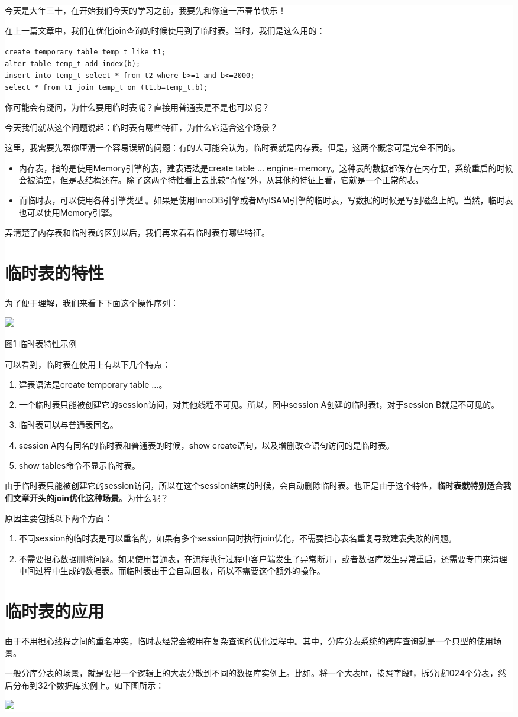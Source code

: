 今天是大年三十，在开始我们今天的学习之前，我要先和你道一声春节快乐！

在上一篇文章中，我们在优化join查询的时候使用到了临时表。当时，我们是这么用的：

    create temporary table temp_t like t1;
    alter table temp_t add index(b);
    insert into temp_t select * from t2 where b>=1 and b<=2000;
    select * from t1 join temp_t on (t1.b=temp_t.b);
    

你可能会有疑问，为什么要用临时表呢？直接用普通表是不是也可以呢？

今天我们就从这个问题说起：临时表有哪些特征，为什么它适合这个场景？

这里，我需要先帮你厘清一个容易误解的问题：有的人可能会认为，临时表就是内存表。但是，这两个概念可是完全不同的。

*   内存表，指的是使用Memory引擎的表，建表语法是create table … engine=memory。这种表的数据都保存在内存里，系统重启的时候会被清空，但是表结构还在。除了这两个特性看上去比较“奇怪”外，从其他的特征上看，它就是一个正常的表。
    
*   而临时表，可以使用各种引擎类型 。如果是使用InnoDB引擎或者MyISAM引擎的临时表，写数据的时候是写到磁盘上的。当然，临时表也可以使用Memory引擎。
    

弄清楚了内存表和临时表的区别以后，我们再来看看临时表有哪些特征。

临时表的特性
======

为了便于理解，我们来看下下面这个操作序列：

![](https://static001.geekbang.org/resource/image/3c/e3/3cbb2843ef9a84ee582330fb1bd0d6e3.png)

图1 临时表特性示例

可以看到，临时表在使用上有以下几个特点：

1.  建表语法是create temporary table …。
    
2.  一个临时表只能被创建它的session访问，对其他线程不可见。所以，图中session A创建的临时表t，对于session B就是不可见的。
    
3.  临时表可以与普通表同名。
    
4.  session A内有同名的临时表和普通表的时候，show create语句，以及增删改查语句访问的是临时表。
    
5.  show tables命令不显示临时表。
    

由于临时表只能被创建它的session访问，所以在这个session结束的时候，会自动删除临时表。也正是由于这个特性，**临时表就特别适合我们文章开头的join优化这种场景**。为什么呢？

原因主要包括以下两个方面：

1.  不同session的临时表是可以重名的，如果有多个session同时执行join优化，不需要担心表名重复导致建表失败的问题。
    
2.  不需要担心数据删除问题。如果使用普通表，在流程执行过程中客户端发生了异常断开，或者数据库发生异常重启，还需要专门来清理中间过程中生成的数据表。而临时表由于会自动回收，所以不需要这个额外的操作。
    

临时表的应用
======

由于不用担心线程之间的重名冲突，临时表经常会被用在复杂查询的优化过程中。其中，分库分表系统的跨库查询就是一个典型的使用场景。

一般分库分表的场景，就是要把一个逻辑上的大表分散到不同的数据库实例上。比如。将一个大表ht，按照字段f，拆分成1024个分表，然后分布到32个数据库实例上。如下图所示：

![](https://static001.geekbang.org/resource/image/dd/81/ddb9c43526dfd9b9a3e6f8c153478181.jpg)
